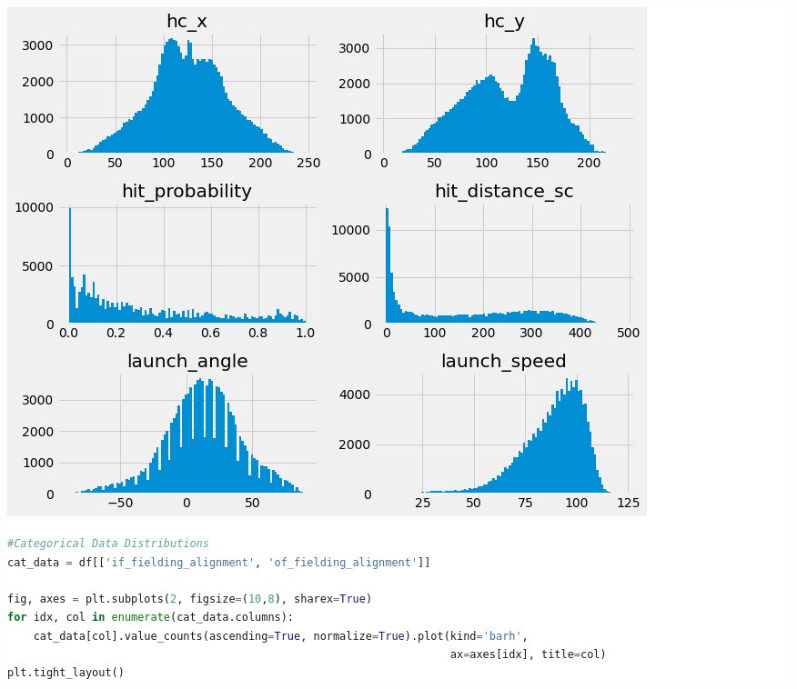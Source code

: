 <img src="/images/numerical_dist.png" alt="hi" class="inline"/>

```python
#Categorical Data Distributions
cat_data = df[['if_fielding_alignment', 'of_fielding_alignment']]

fig, axes = plt.subplots(2, figsize=(10,8), sharex=True)
for idx, col in enumerate(cat_data.columns):
    cat_data[col].value_counts(ascending=True, normalize=True).plot(kind='barh', 
                                                                    ax=axes[idx], title=col)
plt.tight_layout()
```